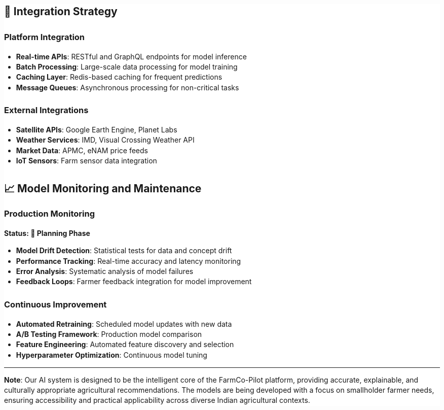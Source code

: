 ## 🔄 Integration Strategy

### Platform Integration
- **Real-time APIs**: RESTful and GraphQL endpoints for model inference
- **Batch Processing**: Large-scale data processing for model training
- **Caching Layer**: Redis-based caching for frequent predictions
- **Message Queues**: Asynchronous processing for non-critical tasks

### External Integrations
- **Satellite APIs**: Google Earth Engine, Planet Labs
- **Weather Services**: IMD, Visual Crossing Weather API
- **Market Data**: APMC, eNAM price feeds
- **IoT Sensors**: Farm sensor data integration

## 📈 Model Monitoring and Maintenance

### Production Monitoring
**Status: 🚧 Planning Phase**
- **Model Drift Detection**: Statistical tests for data and concept drift
- **Performance Tracking**: Real-time accuracy and latency monitoring  
- **Error Analysis**: Systematic analysis of model failures
- **Feedback Loops**: Farmer feedback integration for model improvement

### Continuous Improvement
- **Automated Retraining**: Scheduled model updates with new data
- **A/B Testing Framework**: Production model comparison
- **Feature Engineering**: Automated feature discovery and selection
- **Hyperparameter Optimization**: Continuous model tuning

---

**Note**: Our AI system is designed to be the intelligent core of the FarmCo-Pilot platform, providing accurate, explainable, and culturally appropriate agricultural recommendations. The models are being developed with a focus on smallholder farmer needs, ensuring accessibility and practical applicability across diverse Indian agricultural contexts.